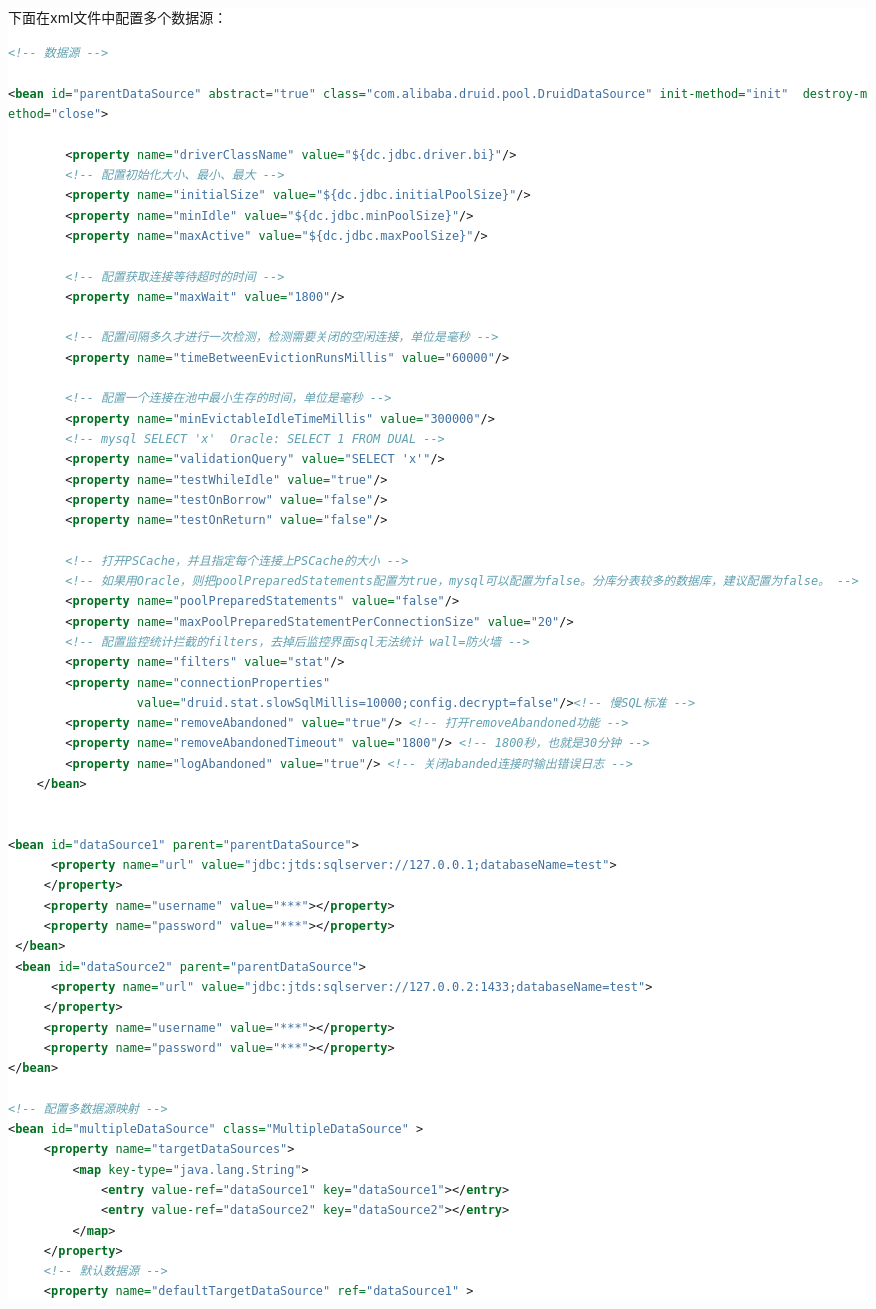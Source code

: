下面在xml文件中配置多个数据源：
```xml
<!-- 数据源 -->

<bean id="parentDataSource" abstract="true" class="com.alibaba.druid.pool.DruidDataSource" init-method="init"  destroy-method="close">

        <property name="driverClassName" value="${dc.jdbc.driver.bi}"/>
        <!-- 配置初始化大小、最小、最大 -->
        <property name="initialSize" value="${dc.jdbc.initialPoolSize}"/>
        <property name="minIdle" value="${dc.jdbc.minPoolSize}"/>
        <property name="maxActive" value="${dc.jdbc.maxPoolSize}"/>

        <!-- 配置获取连接等待超时的时间 -->
        <property name="maxWait" value="1800"/>

        <!-- 配置间隔多久才进行一次检测，检测需要关闭的空闲连接，单位是毫秒 -->
        <property name="timeBetweenEvictionRunsMillis" value="60000"/>

        <!-- 配置一个连接在池中最小生存的时间，单位是毫秒 -->
        <property name="minEvictableIdleTimeMillis" value="300000"/>
        <!-- mysql SELECT 'x'  Oracle: SELECT 1 FROM DUAL -->
        <property name="validationQuery" value="SELECT 'x'"/>
        <property name="testWhileIdle" value="true"/>
        <property name="testOnBorrow" value="false"/>
        <property name="testOnReturn" value="false"/>

        <!-- 打开PSCache，并且指定每个连接上PSCache的大小 -->
        <!-- 如果用Oracle，则把poolPreparedStatements配置为true，mysql可以配置为false。分库分表较多的数据库，建议配置为false。 -->
        <property name="poolPreparedStatements" value="false"/>
        <property name="maxPoolPreparedStatementPerConnectionSize" value="20"/>
        <!-- 配置监控统计拦截的filters，去掉后监控界面sql无法统计 wall=防火墙 -->
        <property name="filters" value="stat"/>
        <property name="connectionProperties"
                  value="druid.stat.slowSqlMillis=10000;config.decrypt=false"/><!-- 慢SQL标准 -->
        <property name="removeAbandoned" value="true"/> <!-- 打开removeAbandoned功能 -->
        <property name="removeAbandonedTimeout" value="1800"/> <!-- 1800秒，也就是30分钟 -->
        <property name="logAbandoned" value="true"/> <!-- 关闭abanded连接时输出错误日志 -->
    </bean>
    
    
<bean id="dataSource1" parent="parentDataSource">
      <property name="url" value="jdbc:jtds:sqlserver://127.0.0.1;databaseName=test">
     </property>
     <property name="username" value="***"></property>
     <property name="password" value="***"></property>
 </bean>
 <bean id="dataSource2" parent="parentDataSource">
      <property name="url" value="jdbc:jtds:sqlserver://127.0.0.2:1433;databaseName=test">
     </property>
     <property name="username" value="***"></property>
     <property name="password" value="***"></property>
</bean>

<!-- 配置多数据源映射 -->
<bean id="multipleDataSource" class="MultipleDataSource" >
     <property name="targetDataSources">
         <map key-type="java.lang.String">
             <entry value-ref="dataSource1" key="dataSource1"></entry>
             <entry value-ref="dataSource2" key="dataSource2"></entry>
         </map>
     </property>
     <!-- 默认数据源 -->
     <property name="defaultTargetDataSource" ref="dataSource1" >
```